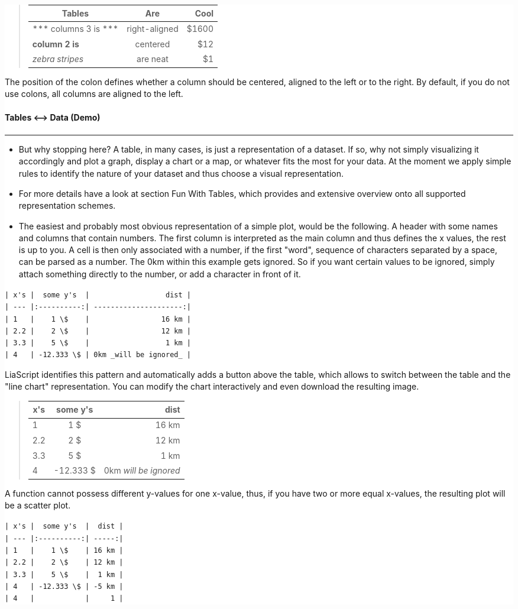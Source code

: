>| Tables               |      Are      |  Cool |
>| -------------------- |:-------------:| -----:|
>| *** columns 3 is *** | right-aligned | $1600 |
>| **column 2 is**      |   centered    |   $12 |
>| *zebra stripes*      |   are neat    |    $1 |

The position of the colon defines whether a column should be centered, aligned to the left or to the right. By default, if you do not use colons, all columns are aligned to the left.


#### **Tables <--> Data (Demo)**
------------------------------------

* But why stopping here? A table, in many cases, is just a representation of a dataset. If so, why not simply visualizing it accordingly and plot a graph, display a chart or a map, or whatever fits the most for your data. At the moment we apply simple rules to identify the nature of your dataset and thus choose a visual representation.

* For more details have a look at section Fun With Tables, which provides and extensive overview onto all supported representation schemes.

* The easiest and probably most obvious representation of a simple plot, would be the following. A header with some names and columns that contain numbers. The first column is interpreted as the main column and thus defines the x values, the rest is up to you. A cell is then only associated with a number, if the first "word", sequence of characters separated by a space, can be parsed as a number. The 0km within this example gets ignored. So if you want certain values to be ignored, simply attach something directly to the number, or add a character in front of it.


```
| x's |  some y's  |                  dist |
| --- |:----------:| ---------------------:|
| 1   |    1 \$    |                 16 km |
| 2.2 |    2 \$    |                 12 km |
| 3.3 |    5 \$    |                  1 km |
| 4   | -12.333 \$ | 0km _will be ignored_ |
```
                    

LiaScript identifies this pattern and automatically adds a button above the table, which allows to switch between the table and the "line chart" representation. You can modify the chart interactively and even download the resulting image.

>| x's |  some y's  |                  dist |
>| --- |:----------:| ---------------------:|
>| 1   |    1 \$    |                 16 km |
>| 2.2 |    2 \$    |                 12 km |
>| 3.3 |    5 \$    |                  1 km |
>| 4   | -12.333 \$ | 0km _will be ignored_ |


A function cannot possess different y-values for one x-value, thus, if you have two or more equal x-values, the resulting plot will be a scatter plot.

```
| x's |  some y's  |  dist |
| --- |:----------:| -----:|
| 1   |    1 \$    | 16 km |
| 2.2 |    2 \$    | 12 km |
| 3.3 |    5 \$    |  1 km |
| 4   | -12.333 \$ | -5 km |
| 4   |            |     1 |
```
